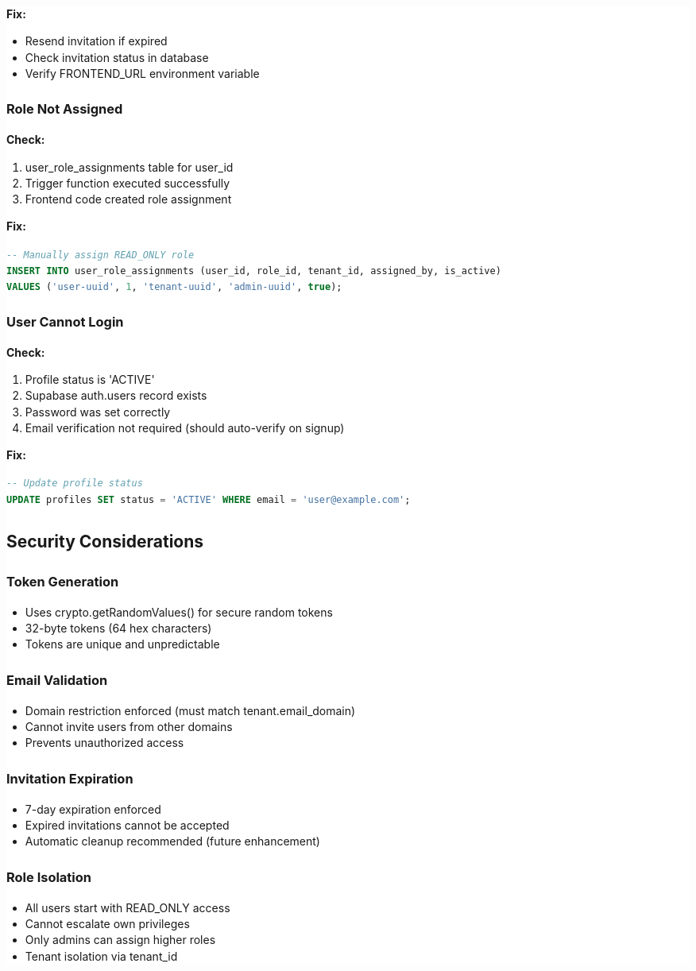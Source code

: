 **Fix:**
- Resend invitation if expired
- Check invitation status in database
- Verify FRONTEND_URL environment variable

### Role Not Assigned

**Check:**
1. user_role_assignments table for user_id
2. Trigger function executed successfully
3. Frontend code created role assignment

**Fix:**
```sql
-- Manually assign READ_ONLY role
INSERT INTO user_role_assignments (user_id, role_id, tenant_id, assigned_by, is_active)
VALUES ('user-uuid', 1, 'tenant-uuid', 'admin-uuid', true);
```

### User Cannot Login

**Check:**
1. Profile status is 'ACTIVE'
2. Supabase auth.users record exists
3. Password was set correctly
4. Email verification not required (should auto-verify on signup)

**Fix:**
```sql
-- Update profile status
UPDATE profiles SET status = 'ACTIVE' WHERE email = 'user@example.com';
```

## Security Considerations

### Token Generation
- Uses crypto.getRandomValues() for secure random tokens
- 32-byte tokens (64 hex characters)
- Tokens are unique and unpredictable

### Email Validation
- Domain restriction enforced (must match tenant.email_domain)
- Cannot invite users from other domains
- Prevents unauthorized access

### Invitation Expiration
- 7-day expiration enforced
- Expired invitations cannot be accepted
- Automatic cleanup recommended (future enhancement)

### Role Isolation
- All users start with READ_ONLY access
- Cannot escalate own privileges
- Only admins can assign higher roles
- Tenant isolation via tenant_id
